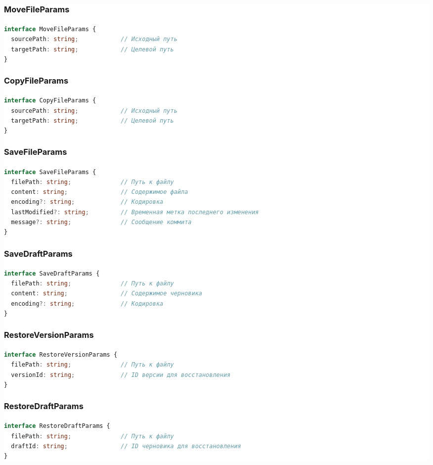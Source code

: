 ### MoveFileParams

```typescript
interface MoveFileParams {
  sourcePath: string;            // Исходный путь
  targetPath: string;            // Целевой путь
}
```

### CopyFileParams

```typescript
interface CopyFileParams {
  sourcePath: string;            // Исходный путь
  targetPath: string;            // Целевой путь
}
```

### SaveFileParams

```typescript
interface SaveFileParams {
  filePath: string;              // Путь к файлу
  content: string;               // Содержимое файла
  encoding?: string;             // Кодировка
  lastModified?: string;         // Временная метка последнего изменения
  message?: string;              // Сообщение коммита
}
```

### SaveDraftParams

```typescript
interface SaveDraftParams {
  filePath: string;              // Путь к файлу
  content: string;               // Содержимое черновика
  encoding?: string;             // Кодировка
}
```

### RestoreVersionParams

```typescript
interface RestoreVersionParams {
  filePath: string;              // Путь к файлу
  versionId: string;             // ID версии для восстановления
}
```

### RestoreDraftParams

```typescript
interface RestoreDraftParams {
  filePath: string;              // Путь к файлу
  draftId: string;               // ID черновика для восстановления
}
```
